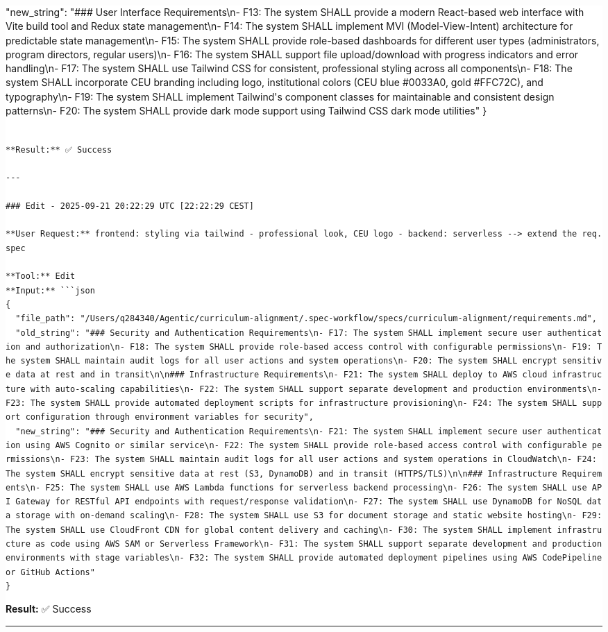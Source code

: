   "new_string": "### User Interface Requirements\n- F13: The system SHALL provide a modern React-based web interface with Vite build tool and Redux state management\n- F14: The system SHALL implement MVI (Model-View-Intent) architecture for predictable state management\n- F15: The system SHALL provide role-based dashboards for different user types (administrators, program directors, regular users)\n- F16: The system SHALL support file upload/download with progress indicators and error handling\n- F17: The system SHALL use Tailwind CSS for consistent, professional styling across all components\n- F18: The system SHALL incorporate CEU branding including logo, institutional colors (CEU blue #0033A0, gold #FFC72C), and typography\n- F19: The system SHALL implement Tailwind's component classes for maintainable and consistent design patterns\n- F20: The system SHALL provide dark mode support using Tailwind CSS dark mode utilities"
}
```

**Result:** ✅ Success

---

### Edit - 2025-09-21 20:22:29 UTC [22:22:29 CEST]

**User Request:** frontend: styling via tailwind - professional look, CEU logo - backend: serverless --> extend the req. spec

**Tool:** Edit
**Input:** ```json
{
  "file_path": "/Users/q284340/Agentic/curriculum-alignment/.spec-workflow/specs/curriculum-alignment/requirements.md",
  "old_string": "### Security and Authentication Requirements\n- F17: The system SHALL implement secure user authentication and authorization\n- F18: The system SHALL provide role-based access control with configurable permissions\n- F19: The system SHALL maintain audit logs for all user actions and system operations\n- F20: The system SHALL encrypt sensitive data at rest and in transit\n\n### Infrastructure Requirements\n- F21: The system SHALL deploy to AWS cloud infrastructure with auto-scaling capabilities\n- F22: The system SHALL support separate development and production environments\n- F23: The system SHALL provide automated deployment scripts for infrastructure provisioning\n- F24: The system SHALL support configuration through environment variables for security",
  "new_string": "### Security and Authentication Requirements\n- F21: The system SHALL implement secure user authentication using AWS Cognito or similar service\n- F22: The system SHALL provide role-based access control with configurable permissions\n- F23: The system SHALL maintain audit logs for all user actions and system operations in CloudWatch\n- F24: The system SHALL encrypt sensitive data at rest (S3, DynamoDB) and in transit (HTTPS/TLS)\n\n### Infrastructure Requirements\n- F25: The system SHALL use AWS Lambda functions for serverless backend processing\n- F26: The system SHALL use API Gateway for RESTful API endpoints with request/response validation\n- F27: The system SHALL use DynamoDB for NoSQL data storage with on-demand scaling\n- F28: The system SHALL use S3 for document storage and static website hosting\n- F29: The system SHALL use CloudFront CDN for global content delivery and caching\n- F30: The system SHALL implement infrastructure as code using AWS SAM or Serverless Framework\n- F31: The system SHALL support separate development and production environments with stage variables\n- F32: The system SHALL provide automated deployment pipelines using AWS CodePipeline or GitHub Actions"
}
```

**Result:** ✅ Success

---